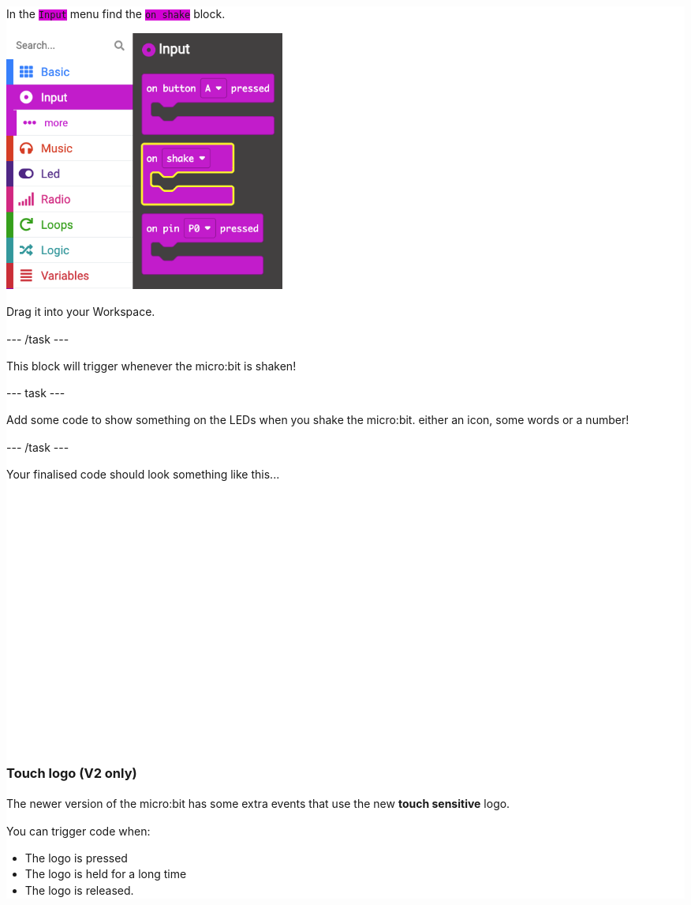 In the <code style="background-color: #d400d4">Input</code> menu find the <code style="background-color: #d400d4">on shake</code> block.

<img src="images/on-shake-location.png" alt="Input menu open with the on shake block highlighted" width="350"/>

Drag it into your Workspace.

--- /task ---

This block will trigger whenever the micro:bit is shaken! 

--- task ---

Add some code to show something on the LEDs when you shake the micro:bit. either an icon, some words or a number!

--- /task ---

Your finalised code should look something like this...

<div style="position:relative;height:calc(250px + 5em);width:100%;overflow:hidden;"><iframe style="position:relative;top:0;left:0;width:100%;height:100%;" src="https://makecode.microbit.org/---codeembed#pub:S04707-54406-72922-48640" allowfullscreen="allowfullscreen" frameborder="0" sandbox="allow-scripts allow-same-origin"></iframe></div>

### Touch logo (V2 only)

The newer version of the micro:bit has some extra events that use the new **touch sensitive** logo. 

You can trigger code when:

+ The logo is pressed 
+ The logo is held for a long time
+ The logo is released. 
